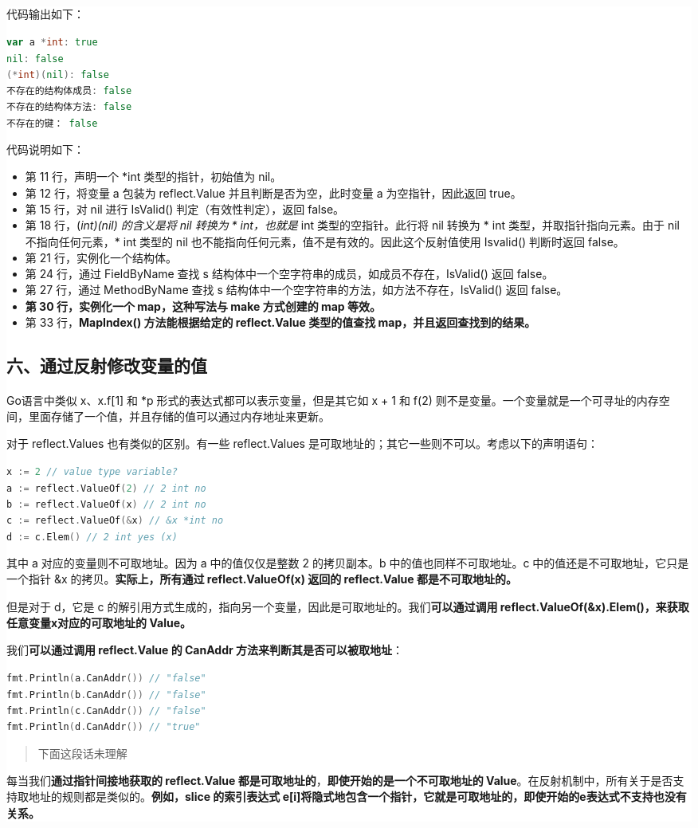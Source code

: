 代码输出如下：

```go
var a *int: true
nil: false
(*int)(nil): false
不存在的结构体成员: false
不存在的结构体方法: false
不存在的键： false
```

代码说明如下：

- 第 11 行，声明一个 *int 类型的指针，初始值为 nil。
- 第 12 行，将变量 a 包装为 reflect.Value 并且判断是否为空，此时变量 a 为空指针，因此返回 true。
- 第 15 行，对 nil 进行 IsValid() 判定（有效性判定），返回 false。
- 第 18 行，(*int)(nil) 的含义是将 nil 转换为 * int，也就是* int 类型的空指针。此行将 nil 转换为 * int  类型，并取指针指向元素。由于 nil 不指向任何元素，* int 类型的 nil 也不能指向任何元素，值不是有效的。因此这个反射值使用  Isvalid() 判断时返回 false。
- 第 21 行，实例化一个结构体。
- 第 24 行，通过 FieldByName 查找 s 结构体中一个空字符串的成员，如成员不存在，IsValid() 返回 false。
- 第 27 行，通过 MethodByName 查找 s 结构体中一个空字符串的方法，如方法不存在，IsValid() 返回 false。
- **第 30 行，实例化一个 map，这种写法与 make 方式创建的 map 等效。**
- 第 33 行，**MapIndex() 方法能根据给定的 reflect.Value 类型的值查找 map，并且返回查找到的结果。**

## 六、通过反射修改变量的值

Go语言中类似 x、x.f[1] 和 *p 形式的表达式都可以表示变量，但是其它如 x + 1 和 f(2) 则不是变量。一个变量就是一个可寻址的内存空间，里面存储了一个值，并且存储的值可以通过内存地址来更新。

对于 reflect.Values 也有类似的区别。有一些 reflect.Values 是可取地址的；其它一些则不可以。考虑以下的声明语句：

```go
x := 2 // value type variable?
a := reflect.ValueOf(2) // 2 int no
b := reflect.ValueOf(x) // 2 int no
c := reflect.ValueOf(&x) // &x *int no
d := c.Elem() // 2 int yes (x)
```

其中 a 对应的变量则不可取地址。因为 a 中的值仅仅是整数 2 的拷贝副本。b 中的值也同样不可取地址。c  中的值还是不可取地址，它只是一个指针 &x 的拷贝。**实际上，所有通过 reflect.ValueOf(x) 返回的  reflect.Value 都是不可取地址的。**

但是对于 d，它是 c 的解引用方式生成的，指向另一个变量，因此是可取地址的。我们**可以通过调用  reflect.ValueOf(&x).Elem()，来获取任意变量x对应的可取地址的 Value。**

我们**可以通过调用 reflect.Value 的 CanAddr 方法来判断其是否可以被取地址**：

```go
fmt.Println(a.CanAddr()) // "false"
fmt.Println(b.CanAddr()) // "false"
fmt.Println(c.CanAddr()) // "false"
fmt.Println(d.CanAddr()) // "true"
```

> 下面这段话未理解

每当我们**通过指针间接地获取的 reflect.Value 都是可取地址的**，**即使开始的是一个不可取地址的  Value**。在反射机制中，所有关于是否支持取地址的规则都是类似的。**例如，slice 的索引表达式  e[i]将隐式地包含一个指针，它就是可取地址的，即使开始的e表达式不支持也没有关系。**
